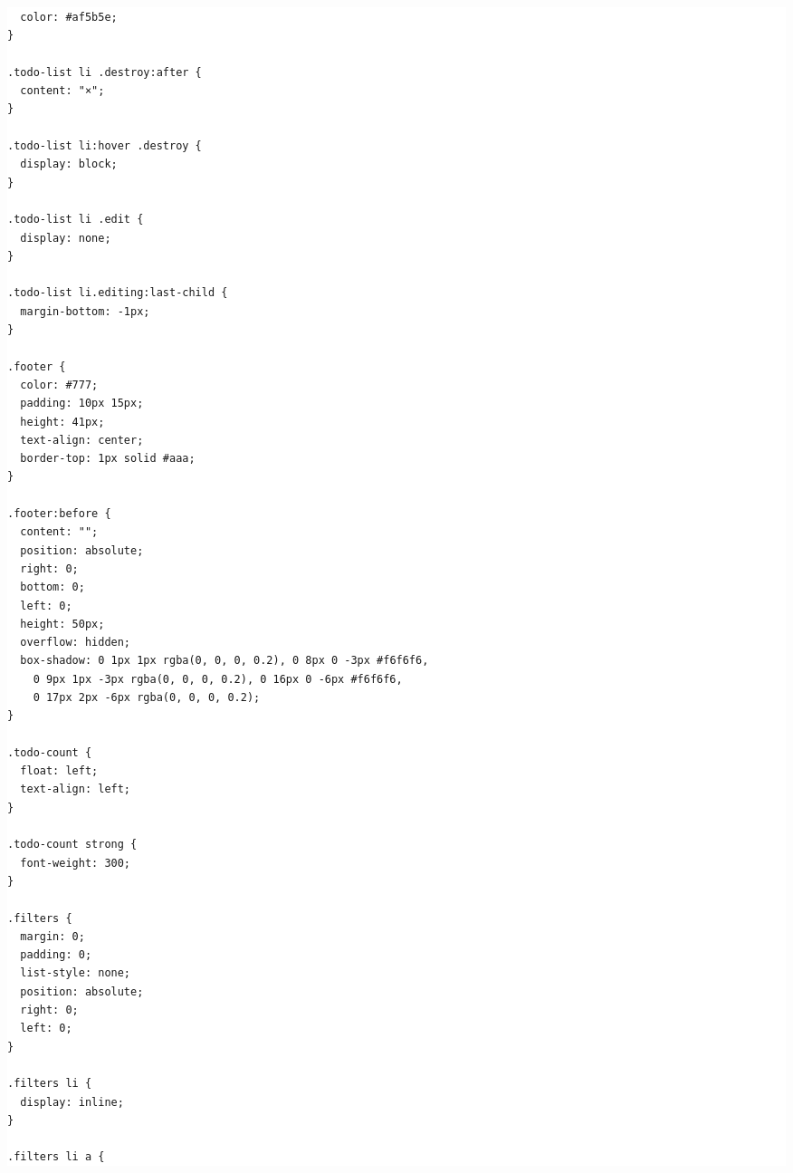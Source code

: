 ```html
  color: #af5b5e;
}

.todo-list li .destroy:after {
  content: "×";
}

.todo-list li:hover .destroy {
  display: block;
}

.todo-list li .edit {
  display: none;
}

.todo-list li.editing:last-child {
  margin-bottom: -1px;
}

.footer {
  color: #777;
  padding: 10px 15px;
  height: 41px;
  text-align: center;
  border-top: 1px solid #aaa;
}

.footer:before {
  content: "";
  position: absolute;
  right: 0;
  bottom: 0;
  left: 0;
  height: 50px;
  overflow: hidden;
  box-shadow: 0 1px 1px rgba(0, 0, 0, 0.2), 0 8px 0 -3px #f6f6f6,
    0 9px 1px -3px rgba(0, 0, 0, 0.2), 0 16px 0 -6px #f6f6f6,
    0 17px 2px -6px rgba(0, 0, 0, 0.2);
}

.todo-count {
  float: left;
  text-align: left;
}

.todo-count strong {
  font-weight: 300;
}

.filters {
  margin: 0;
  padding: 0;
  list-style: none;
  position: absolute;
  right: 0;
  left: 0;
}

.filters li {
  display: inline;
}

.filters li a {
```